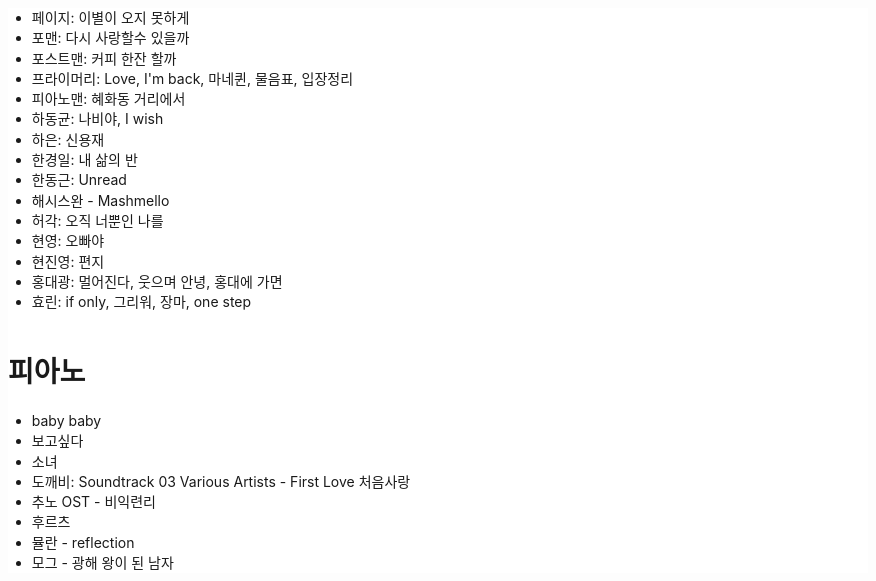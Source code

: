  * 페이지: 이별이 오지 못하게
 * 포맨: 다시 사랑할수 있을까
 * 포스트맨: 커피 한잔 할까
 * 프라이머리: Love, I'm back, 마네퀸, 물음표, 입장정리
 * 피아노맨: 혜화동 거리에서
 * 하동균: 나비야, I wish
 * 하은: 신용재
 * 한경일: 내 삶의 반
 * 한동근: Unread
 * 해시스완 - Mashmello
 * 허각: 오직 너뿐인 나를
 * 현영: 오빠야
 * 현진영: 편지
 * 홍대광: 멀어진다, 웃으며 안녕, 홍대에 가면
 * 효린: if only, 그리워, 장마, one step
 

# 피아노
 * baby baby
 * 보고싶다
 * 소녀
 * 도깨비: Soundtrack 03 Various Artists - First Love 처음사랑
 * 추노 OST - 비익련리
 *  후르츠
 * 뮬란 - reflection
 * 모그 - 광해 왕이 된 남자
